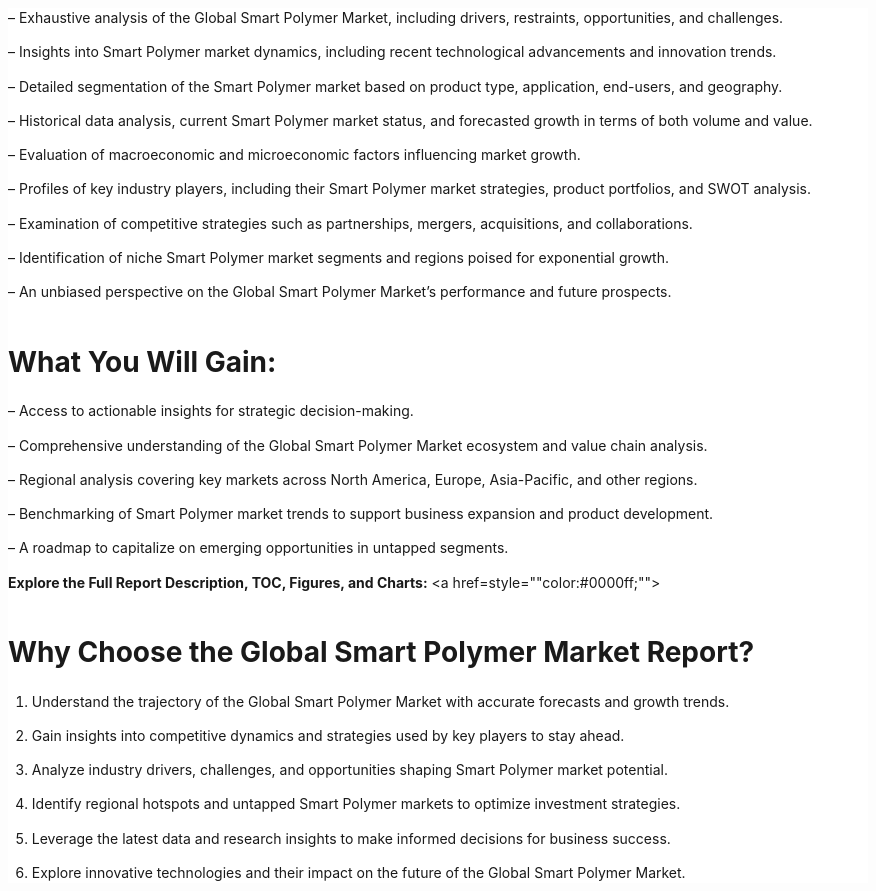 – Exhaustive analysis of the Global Smart Polymer Market, including drivers, restraints, opportunities, and challenges.

– Insights into Smart Polymer market dynamics, including recent technological advancements and innovation trends.

– Detailed segmentation of the Smart Polymer market based on product type, application, end-users, and geography.

– Historical data analysis, current Smart Polymer market status, and forecasted growth in terms of both volume and value.

– Evaluation of macroeconomic and microeconomic factors influencing market growth.

– Profiles of key industry players, including their Smart Polymer market strategies, product portfolios, and SWOT analysis.

– Examination of competitive strategies such as partnerships, mergers, acquisitions, and collaborations.

– Identification of niche Smart Polymer market segments and regions poised for exponential growth.

– An unbiased perspective on the Global Smart Polymer Market’s performance and future prospects.

# <strong>What You Will Gain:</strong>

– Access to actionable insights for strategic decision-making.

– Comprehensive understanding of the Global Smart Polymer Market ecosystem and value chain analysis.

– Regional analysis covering key markets across North America, Europe, Asia-Pacific, and other regions.

– Benchmarking of Smart Polymer market trends to support business expansion and product development.

– A roadmap to capitalize on emerging opportunities in untapped segments.

<strong>Explore the Full Report Description, TOC, Figures, and Charts:</strong>
<a href=style=""color:#0000ff;""></a>

# <strong>Why Choose the Global Smart Polymer Market Report?</strong>

1. Understand the trajectory of the Global Smart Polymer Market with accurate forecasts and growth trends.

2. Gain insights into competitive dynamics and strategies used by key players to stay ahead.

3. Analyze industry drivers, challenges, and opportunities shaping Smart Polymer market potential.

4. Identify regional hotspots and untapped Smart Polymer markets to optimize investment strategies.

5. Leverage the latest data and research insights to make informed decisions for business success.

6. Explore innovative technologies and their impact on the future of the Global Smart Polymer Market.
